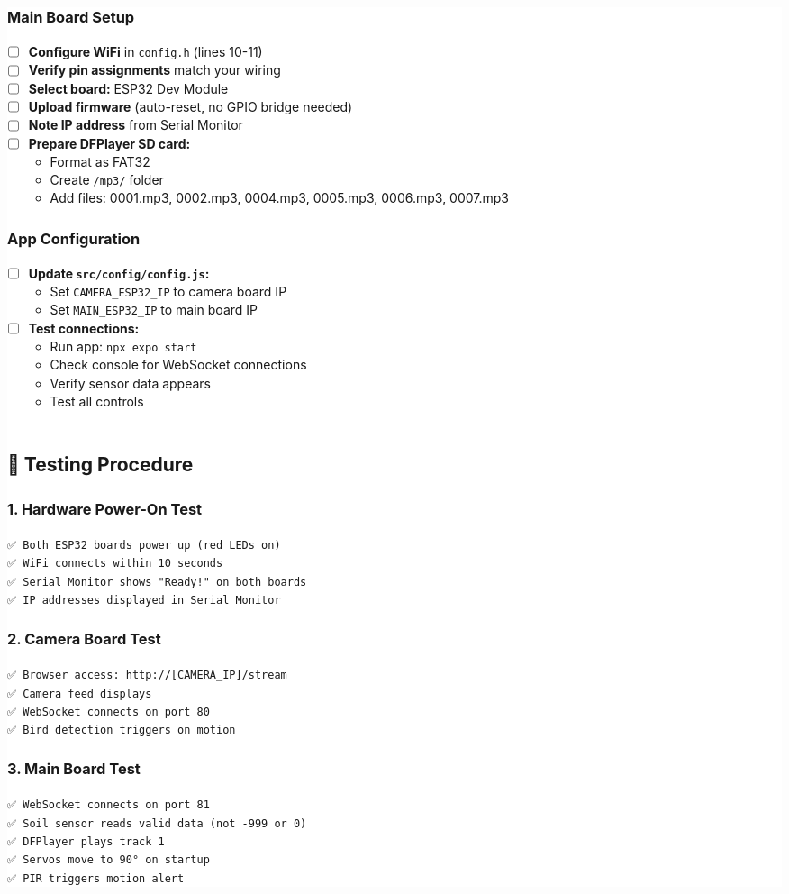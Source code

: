 ### Main Board Setup

- [ ] **Configure WiFi** in `config.h` (lines 10-11)
- [ ] **Verify pin assignments** match your wiring
- [ ] **Select board:** ESP32 Dev Module
- [ ] **Upload firmware** (auto-reset, no GPIO bridge needed)
- [ ] **Note IP address** from Serial Monitor
- [ ] **Prepare DFPlayer SD card:**
  - Format as FAT32
  - Create `/mp3/` folder
  - Add files: 0001.mp3, 0002.mp3, 0004.mp3, 0005.mp3, 0006.mp3, 0007.mp3

### App Configuration

- [ ] **Update `src/config/config.js`:**
  - Set `CAMERA_ESP32_IP` to camera board IP
  - Set `MAIN_ESP32_IP` to main board IP
- [ ] **Test connections:**
  - Run app: `npx expo start`
  - Check console for WebSocket connections
  - Verify sensor data appears
  - Test all controls

---

## 🧪 Testing Procedure

### 1. Hardware Power-On Test
```
✅ Both ESP32 boards power up (red LEDs on)
✅ WiFi connects within 10 seconds
✅ Serial Monitor shows "Ready!" on both boards
✅ IP addresses displayed in Serial Monitor
```

### 2. Camera Board Test
```
✅ Browser access: http://[CAMERA_IP]/stream
✅ Camera feed displays
✅ WebSocket connects on port 80
✅ Bird detection triggers on motion
```

### 3. Main Board Test
```
✅ WebSocket connects on port 81
✅ Soil sensor reads valid data (not -999 or 0)
✅ DFPlayer plays track 1
✅ Servos move to 90° on startup
✅ PIR triggers motion alert
```
